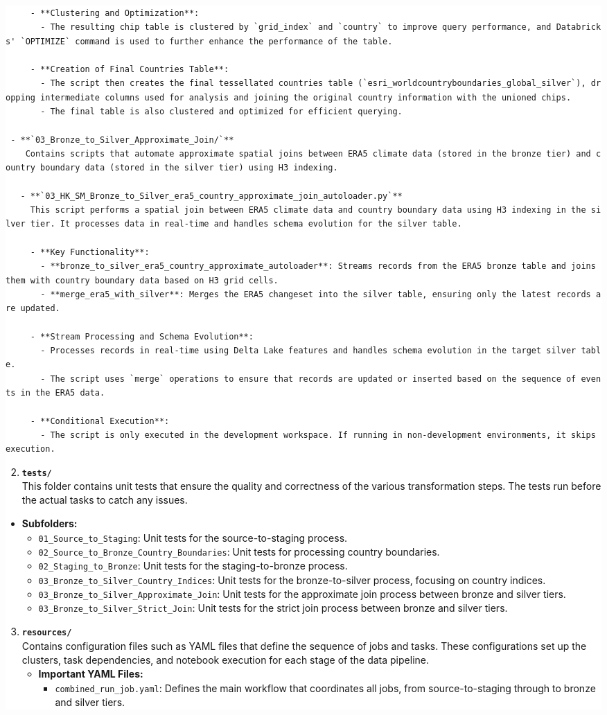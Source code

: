          - **Clustering and Optimization**:
           - The resulting chip table is clustered by `grid_index` and `country` to improve query performance, and Databricks' `OPTIMIZE` command is used to further enhance the performance of the table.

         - **Creation of Final Countries Table**:
           - The script then creates the final tessellated countries table (`esri_worldcountryboundaries_global_silver`), dropping intermediate columns used for analysis and joining the original country information with the unioned chips. 
           - The final table is also clustered and optimized for efficient querying.
  
     - **`03_Bronze_to_Silver_Approximate_Join/`**  
        Contains scripts that automate approximate spatial joins between ERA5 climate data (stored in the bronze tier) and country boundary data (stored in the silver tier) using H3 indexing.

       - **`03_HK_SM_Bronze_to_Silver_era5_country_approximate_join_autoloader.py`**  
         This script performs a spatial join between ERA5 climate data and country boundary data using H3 indexing in the silver tier. It processes data in real-time and handles schema evolution for the silver table.

         - **Key Functionality**:
           - **bronze_to_silver_era5_country_approximate_autoloader**: Streams records from the ERA5 bronze table and joins them with country boundary data based on H3 grid cells. 
           - **merge_era5_with_silver**: Merges the ERA5 changeset into the silver table, ensuring only the latest records are updated.

         - **Stream Processing and Schema Evolution**:
           - Processes records in real-time using Delta Lake features and handles schema evolution in the target silver table.
           - The script uses `merge` operations to ensure that records are updated or inserted based on the sequence of events in the ERA5 data.

         - **Conditional Execution**:
           - The script is only executed in the development workspace. If running in non-development environments, it skips execution.

   2. **`tests/`**  
   This folder contains unit tests that ensure the quality and correctness of the various transformation steps. The tests run before the actual tasks to catch any issues.
   - **Subfolders:**  
     - `01_Source_to_Staging`: Unit tests for the source-to-staging process.
     - `02_Source_to_Bronze_Country_Boundaries`: Unit tests for processing country boundaries.
     - `02_Staging_to_Bronze`: Unit tests for the staging-to-bronze process.
     - `03_Bronze_to_Silver_Country_Indices`: Unit tests for the bronze-to-silver process, focusing on country indices.
     - `03_Bronze_to_Silver_Approximate_Join`: Unit tests for the approximate join process between bronze and silver tiers.
     - `03_Bronze_to_Silver_Strict_Join`: Unit tests for the strict join process between bronze and silver tiers.
  
3. **`resources/`**  
   Contains configuration files such as YAML files that define the sequence of jobs and tasks. These configurations set up the clusters, task dependencies, and notebook execution for each stage of the data pipeline.
   - **Important YAML Files:**  
     - `combined_run_job.yaml`: Defines the main workflow that coordinates all jobs, from source-to-staging through to bronze and silver tiers.
   